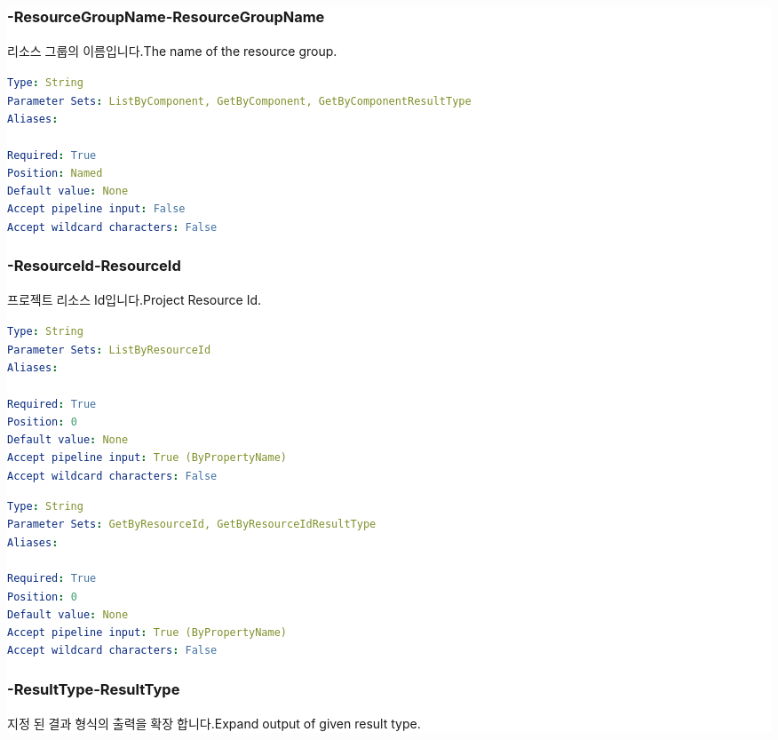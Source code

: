 ### <span data-ttu-id="985d9-132">-ResourceGroupName</span><span class="sxs-lookup"><span data-stu-id="985d9-132">-ResourceGroupName</span></span>
<span data-ttu-id="985d9-133">리소스 그룹의 이름입니다.</span><span class="sxs-lookup"><span data-stu-id="985d9-133">The name of the resource group.</span></span>

```yaml
Type: String
Parameter Sets: ListByComponent, GetByComponent, GetByComponentResultType
Aliases: 

Required: True
Position: Named
Default value: None
Accept pipeline input: False
Accept wildcard characters: False
```

### <span data-ttu-id="985d9-134">-ResourceId</span><span class="sxs-lookup"><span data-stu-id="985d9-134">-ResourceId</span></span>
<span data-ttu-id="985d9-135">프로젝트 리소스 Id입니다.</span><span class="sxs-lookup"><span data-stu-id="985d9-135">Project Resource Id.</span></span>

```yaml
Type: String
Parameter Sets: ListByResourceId
Aliases: 

Required: True
Position: 0
Default value: None
Accept pipeline input: True (ByPropertyName)
Accept wildcard characters: False
```

```yaml
Type: String
Parameter Sets: GetByResourceId, GetByResourceIdResultType
Aliases: 

Required: True
Position: 0
Default value: None
Accept pipeline input: True (ByPropertyName)
Accept wildcard characters: False
```

### <span data-ttu-id="985d9-136">-ResultType</span><span class="sxs-lookup"><span data-stu-id="985d9-136">-ResultType</span></span>
<span data-ttu-id="985d9-137">지정 된 결과 형식의 출력을 확장 합니다.</span><span class="sxs-lookup"><span data-stu-id="985d9-137">Expand output of given result type.</span></span>
